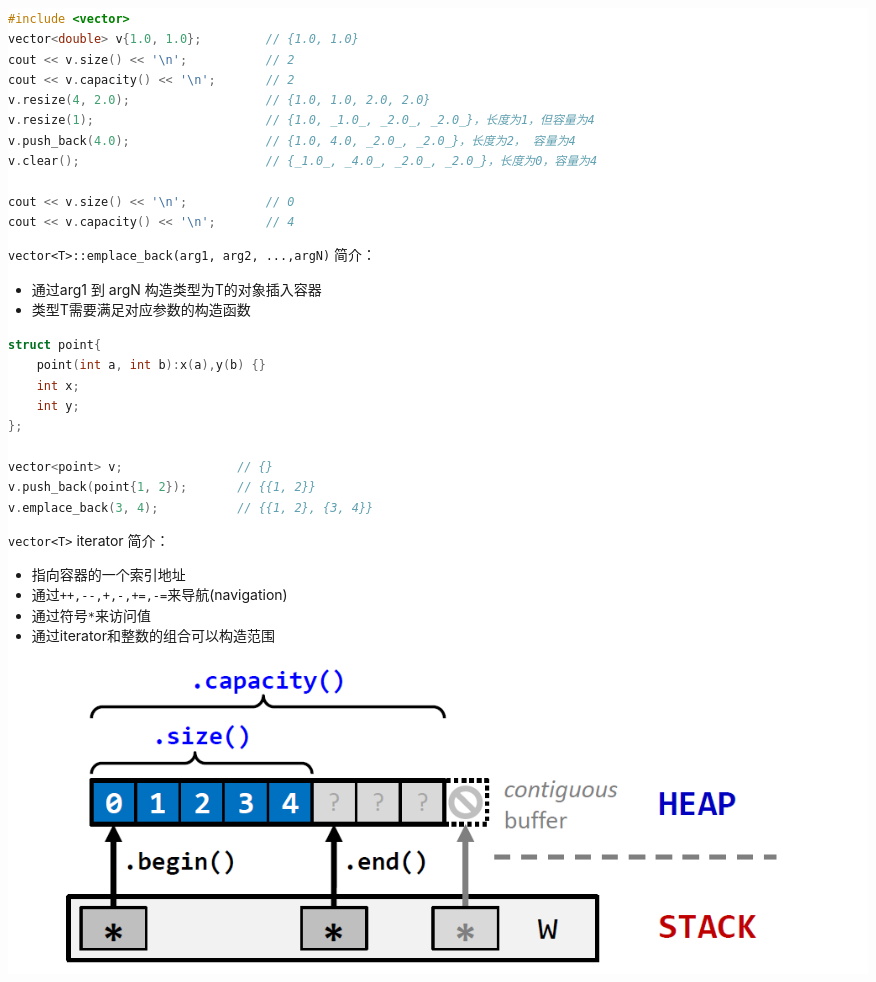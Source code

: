 ```C++
#include <vector>
vector<double> v{1.0, 1.0};         // {1.0, 1.0}
cout << v.size() << '\n';           // 2
cout << v.capacity() << '\n';       // 2
v.resize(4, 2.0);                   // {1.0, 1.0, 2.0, 2.0}
v.resize(1);                        // {1.0, _1.0_, _2.0_, _2.0_}，长度为1，但容量为4
v.push_back(4.0);                   // {1.0, 4.0, _2.0_, _2.0_}，长度为2， 容量为4
v.clear();                          // {_1.0_, _4.0_, _2.0_, _2.0_}，长度为0，容量为4

cout << v.size() << '\n';           // 0
cout << v.capacity() << '\n';       // 4
```

`vector<T>::emplace_back(arg1, arg2, ...,argN)` 简介：

* 通过arg1 到 argN 构造类型为T的对象插入容器
* 类型T需要满足对应参数的构造函数

```C++
struct point{
    point(int a, int b):x(a),y(b) {}
    int x;
    int y;
};

vector<point> v;                // {}
v.push_back(point{1, 2});       // {{1, 2}}
v.emplace_back(3, 4);           // {{1, 2}, {3, 4}}
```

`vector<T>` iterator 简介：

* 指向容器的一个索引地址
* 通过`++,--,+,-,+=,-=`来导航(navigation)
* 通过符号`*`来访问值
* 通过iterator和整数的组合可以构造范围

![](../res/vector_size_capacity.png)
